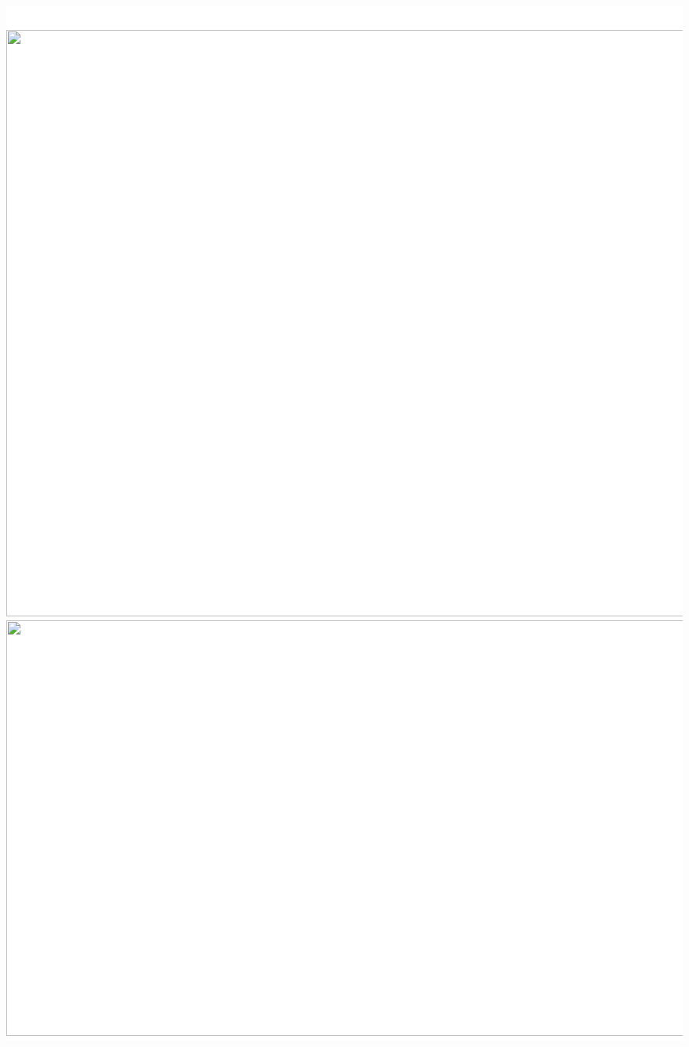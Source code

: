 <div class="gap-element clearfix" id="gap-507425920" style="display:block; height:auto;">
<style>
#gap-507425920 {
  padding-top: 30px;
}
</style>
</div>
</div>
</div>
</div>

<div class="row" id="row-1127160825">

<div class="col hide-for-medium medium-3 small-12 large-6" id="col-2042540591">

<div class="col-inner">

<div class="img has-hover x md-x lg-x y md-y lg-y" id="image_1988897381">

<div class="img-inner dark">
<img height="745" src="https://xmpro.com/wp-content/uploads/2024/04/Global-Operations-Overview-Executive-1024x748.jpg" width="1020"/>

</div>
<style>
#image_1988897381 {
  width: 100%;
}
</style>
</div>

<div class="img has-hover x md-x lg-x y md-y lg-y" id="image_238276204">

<div class="img-inner dark">
<img height="528" src="https://xmpro.com/wp-content/uploads/2024/04/Individual-Site-View-1024x530.jpg" width="1020"/>

</div>
<style>
#image_238276204 {
  width: 100%;
}
</style>
</div>

<div class="img has-hover x md-x lg-x y md-y lg-y" id="image_1466385292">

<div class="img-inner dark">
</div>
<style>
#image_1466385292 {
  width: 100%;
}
</style>
</div>
</div>
</div>
